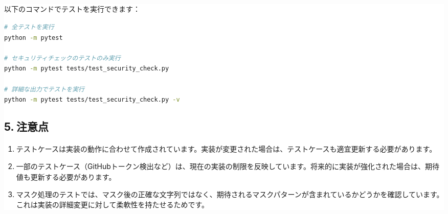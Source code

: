 以下のコマンドでテストを実行できます：

```bash
# 全テストを実行
python -m pytest

# セキュリティチェックのテストのみ実行
python -m pytest tests/test_security_check.py

# 詳細な出力でテストを実行
python -m pytest tests/test_security_check.py -v
```

## 5. 注意点

1. テストケースは実装の動作に合わせて作成されています。実装が変更された場合は、テストケースも適宜更新する必要があります。

2. 一部のテストケース（GitHubトークン検出など）は、現在の実装の制限を反映しています。将来的に実装が強化された場合は、期待値も更新する必要があります。

3. マスク処理のテストでは、マスク後の正確な文字列ではなく、期待されるマスクパターンが含まれているかどうかを確認しています。これは実装の詳細変更に対して柔軟性を持たせるためです。 